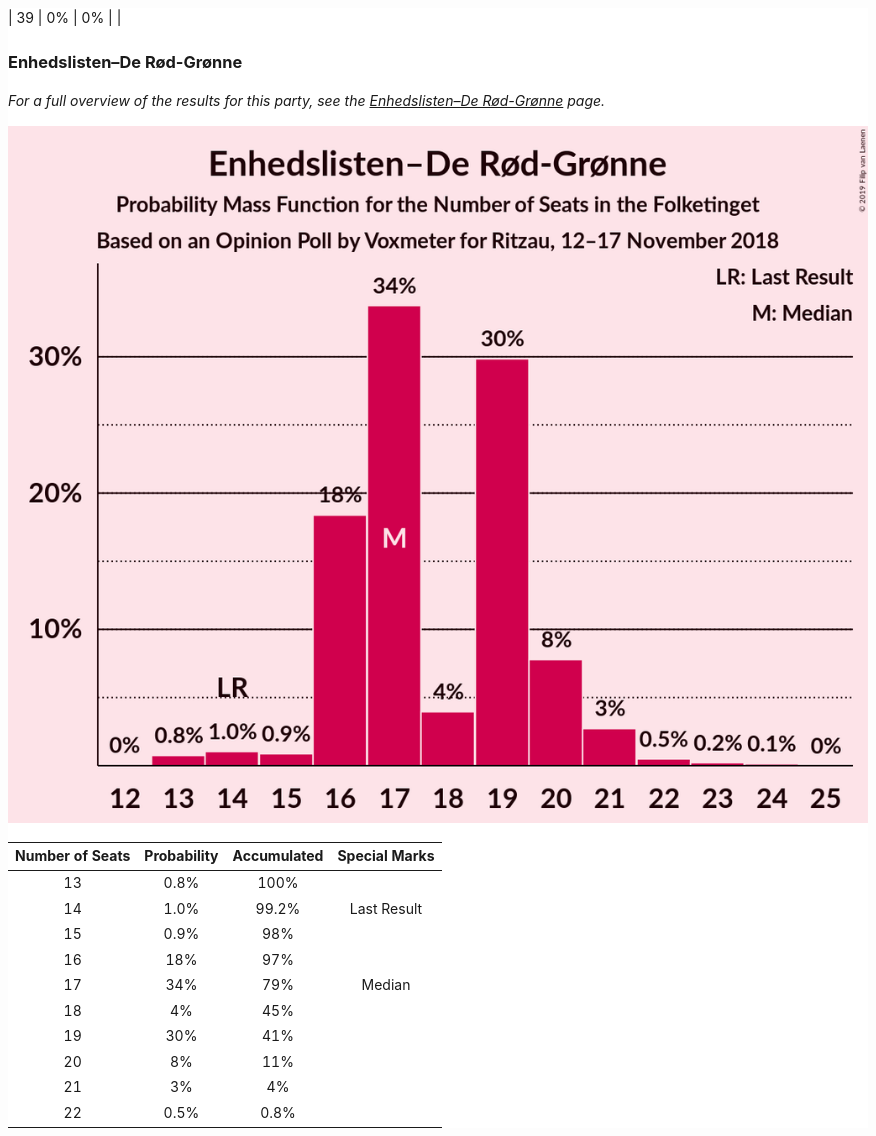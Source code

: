 | 39 | 0% | 0% |  |

### Enhedslisten–De Rød-Grønne

*For a full overview of the results for this party, see the [Enhedslisten–De Rød-Grønne](party-enhedslisten–derød-grønne.html) page.*

![Graph with seats probability mass function not yet produced](2018-11-17-Voxmeter-seats-pmf-enhedslisten–derød-grønne.png "Seats Probability Mass Function")

| Number of Seats | Probability | Accumulated | Special Marks |
|:---------------:|:-----------:|:-----------:|:-------------:|
| 13 | 0.8% | 100% |  |
| 14 | 1.0% | 99.2% | Last Result |
| 15 | 0.9% | 98% |  |
| 16 | 18% | 97% |  |
| 17 | 34% | 79% | Median |
| 18 | 4% | 45% |  |
| 19 | 30% | 41% |  |
| 20 | 8% | 11% |  |
| 21 | 3% | 4% |  |
| 22 | 0.5% | 0.8% |  |